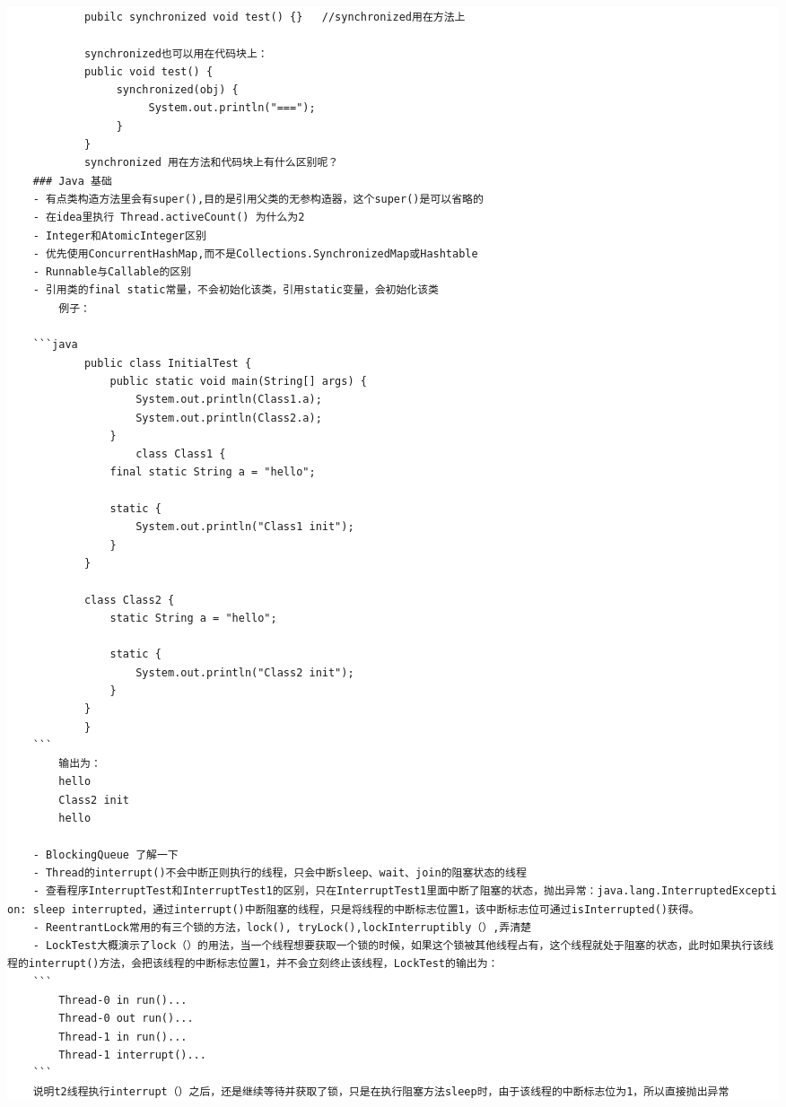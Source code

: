          
                pubilc synchronized void test() {}   //synchronized用在方法上
                
                synchronized也可以用在代码块上：
                public void test() {
                     synchronized(obj) {
                          System.out.println("===");
                     }
                }
                synchronized 用在方法和代码块上有什么区别呢？
        ### Java 基础
        - 有点类构造方法里会有super(),目的是引用父类的无参构造器，这个super()是可以省略的
        - 在idea里执行 Thread.activeCount() 为什么为2
        - Integer和AtomicInteger区别
        - 优先使用ConcurrentHashMap,而不是Collections.SynchronizedMap或Hashtable
        - Runnable与Callable的区别
        - 引用类的final static常量，不会初始化该类，引用static变量，会初始化该类
        	例子：
        
        ```java
                public class InitialTest {
                    public static void main(String[] args) {
                        System.out.println(Class1.a);
                        System.out.println(Class2.a);
                    }
        	            class Class1 {
                    final static String a = "hello";
        
                    static {
                        System.out.println("Class1 init");
                    }
                }
        
                class Class2 {
                    static String a = "hello";
        
                    static {
                        System.out.println("Class2 init");
                    }
                }
                }
        ```
        	输出为：
        	hello
        	Class2 init
        	hello
        	
        - BlockingQueue 了解一下
        - Thread的interrupt()不会中断正则执行的线程，只会中断sleep、wait、join的阻塞状态的线程
        - 查看程序InterruptTest和InterruptTest1的区别，只在InterruptTest1里面中断了阻塞的状态，抛出异常：java.lang.InterruptedException: sleep interrupted，通过interrupt()中断阻塞的线程，只是将线程的中断标志位置1，该中断标志位可通过isInterrupted()获得。
        - ReentrantLock常用的有三个锁的方法，lock(), tryLock(),lockInterruptibly（）,弄清楚
        - LockTest大概演示了lock（）的用法，当一个线程想要获取一个锁的时候，如果这个锁被其他线程占有，这个线程就处于阻塞的状态，此时如果执行该线程的interrupt()方法，会把该线程的中断标志位置1，并不会立刻终止该线程，LockTest的输出为：
        ```
        	Thread-0 in run()...
        	Thread-0 out run()...
        	Thread-1 in run()...
        	Thread-1 interrupt()...
        ```
        说明t2线程执行interrupt（）之后，还是继续等待并获取了锁，只是在执行阻塞方法sleep时，由于该线程的中断标志位为1，所以直接抛出异常
        	